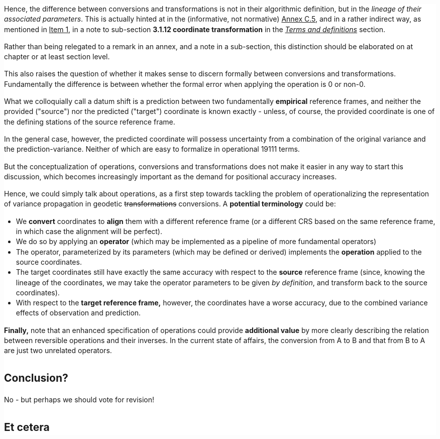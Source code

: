 Hence, the difference between conversions and transformations is not in their algorithmic definition, but in the *lineage of their associated parameters*. This is actually hinted at in the (informative, not normative) [Annex C.5](https://docs.ogc.org/as/18-005r4/18-005r4.html#98), and in a rather indirect way, as mentioned in [Item 1](#item-1-the-concept-of-coordinate-transformations-is-way-too-underexposed), in a note to sub-section **3.1.12 coordinate transformation** in the [*Terms and definitions*](https://docs.ogc.org/as/18-005r4/18-005r4.html#4) section.

Rather than being relegated to a remark in an annex, and a note in a sub-section, this distinction should be elaborated on at chapter or at least section level.

This also raises the question of whether it makes sense to discern formally between conversions and transformations. Fundamentally the difference is between whether the formal error when applying the operation is 0 or non-0.

What we colloquially call a datum shift is a prediction between two fundamentally **empirical** reference frames, and neither the provided ("source")  nor the predicted ("target") coordinate is known exactly - unless, of course, the provided coordinate is one of the defining stations of the source reference frame.

In the general case, however, the predicted coordinate will possess uncertainty from a combination of the original variance and the prediction-variance. Neither of which are easy to formalize in operational 19111 terms.

But the conceptualization of operations, conversions and transformations does not make it easier in any way to start this discussion, which becomes increasingly important as the demand for positional accuracy increases.

Hence, we could simply talk about operations, as a first step towards tackling the problem of operationalizing the representation of variance propagation in geodetic ~~transformations~~ conversions. A **potential terminology** could be:

- We **convert** coordinates to **align** them with a different reference frame (or a different CRS based on the same reference frame, in which case the alignment will be perfect).
- We do so by applying an **operator** (which may be implemented as a pipeline of more fundamental operators)
- The operator, parameterized by its parameters (which may be defined or derived) implements the **operation** applied to the source coordinates.
- The target coordinates still have exactly the same accuracy with respect to the **source** reference frame (since, knowing the lineage of the coordinates, we may take the operator parameters to be given *by definition*, and transform back to the source coordinates).
- With respect to the **target reference frame,** however, the coordinates have a worse accuracy, due to the combined variance effects of observation and prediction.

**Finally,** note that an enhanced specification of operations could provide **additional value** by more clearly describing the relation between reversible operations and their inverses. In the current state of affairs, the conversion from A to B and that from B to A are just two unrelated operators.

## Conclusion?

No - but perhaps we should vote for revision!

## Et cetera
